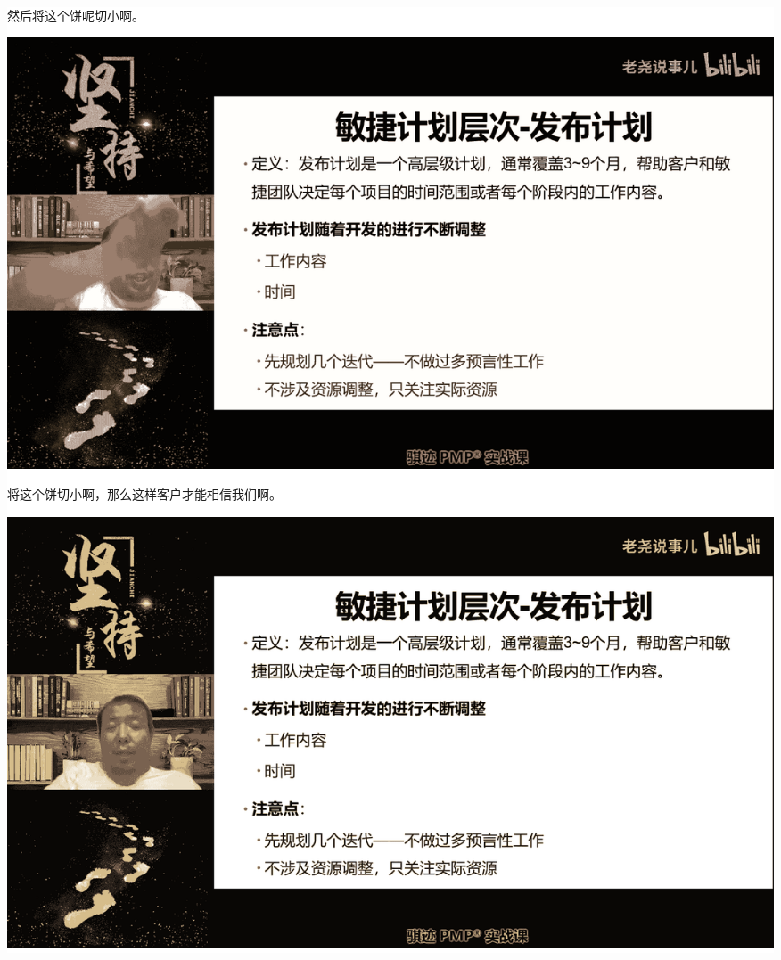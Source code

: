 然后将这个饼呢切小啊。

![](img/e2a4f449ce0004680c08edb2587531c4_191.png)

将这个饼切小啊，那么这样客户才能相信我们啊。

![](img/e2a4f449ce0004680c08edb2587531c4_193.png)
